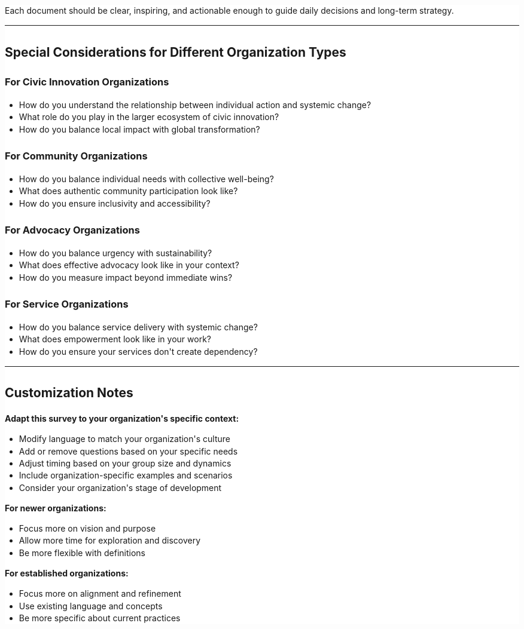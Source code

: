 Each document should be clear, inspiring, and actionable enough to guide daily decisions and long-term strategy.

---

## Special Considerations for Different Organization Types

### For Civic Innovation Organizations
- How do you understand the relationship between individual action and systemic change?
- What role do you play in the larger ecosystem of civic innovation?
- How do you balance local impact with global transformation?

### For Community Organizations
- How do you balance individual needs with collective well-being?
- What does authentic community participation look like?
- How do you ensure inclusivity and accessibility?

### For Advocacy Organizations
- How do you balance urgency with sustainability?
- What does effective advocacy look like in your context?
- How do you measure impact beyond immediate wins?

### For Service Organizations
- How do you balance service delivery with systemic change?
- What does empowerment look like in your work?
- How do you ensure your services don't create dependency?

---

## Customization Notes

**Adapt this survey to your organization's specific context:**
- Modify language to match your organization's culture
- Add or remove questions based on your specific needs
- Adjust timing based on your group size and dynamics
- Include organization-specific examples and scenarios
- Consider your organization's stage of development

**For newer organizations:**
- Focus more on vision and purpose
- Allow more time for exploration and discovery
- Be more flexible with definitions

**For established organizations:**
- Focus more on alignment and refinement
- Use existing language and concepts
- Be more specific about current practices

